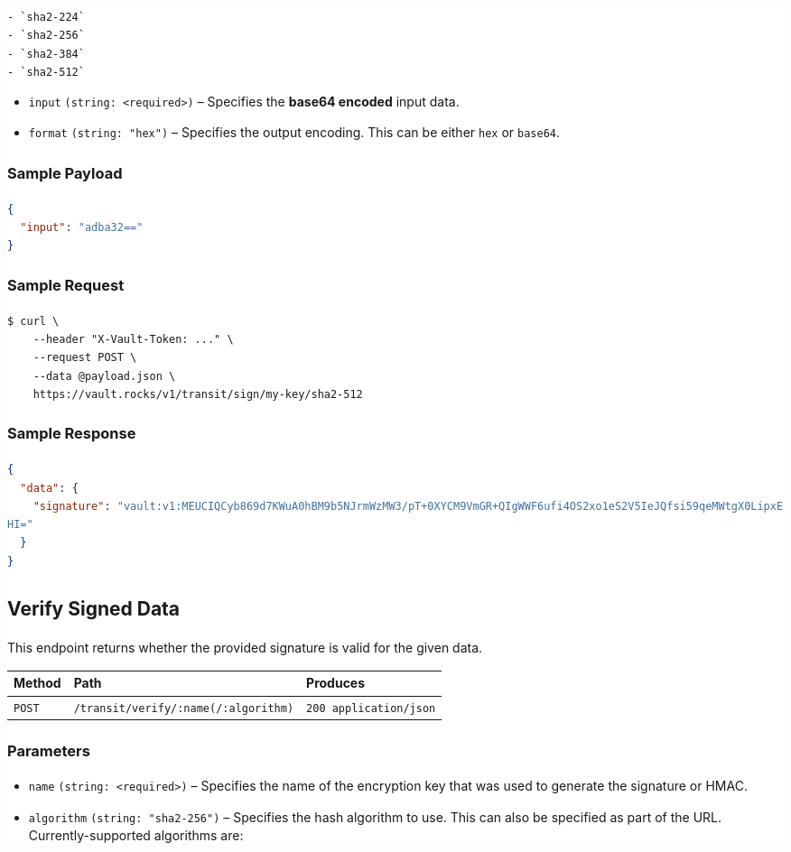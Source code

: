     - `sha2-224`
    - `sha2-256`
    - `sha2-384`
    - `sha2-512`

- `input` `(string: <required>)` – Specifies the **base64 encoded** input data.

- `format` `(string: "hex")` – Specifies the output encoding. This can be either
  `hex` or `base64`.

### Sample Payload

```json
{
  "input": "adba32=="
}
```

### Sample Request

```
$ curl \
    --header "X-Vault-Token: ..." \
    --request POST \
    --data @payload.json \
    https://vault.rocks/v1/transit/sign/my-key/sha2-512
```

### Sample Response

```json
{
  "data": {
    "signature": "vault:v1:MEUCIQCyb869d7KWuA0hBM9b5NJrmWzMW3/pT+0XYCM9VmGR+QIgWWF6ufi4OS2xo1eS2V5IeJQfsi59qeMWtgX0LipxEHI="
  }
}
```

## Verify Signed Data

This endpoint returns whether the provided signature is valid for the given
data.

| Method   | Path                         | Produces               |
| :------- | :--------------------------- | :--------------------- |
| `POST`   | `/transit/verify/:name(/:algorithm)` | `200 application/json` |

### Parameters

- `name` `(string: <required>)` – Specifies the name of the encryption key that
  was used to generate the signature or HMAC.

- `algorithm` `(string: "sha2-256")` – Specifies the hash algorithm to use. This
  can also be specified as part of the URL. Currently-supported algorithms are:
